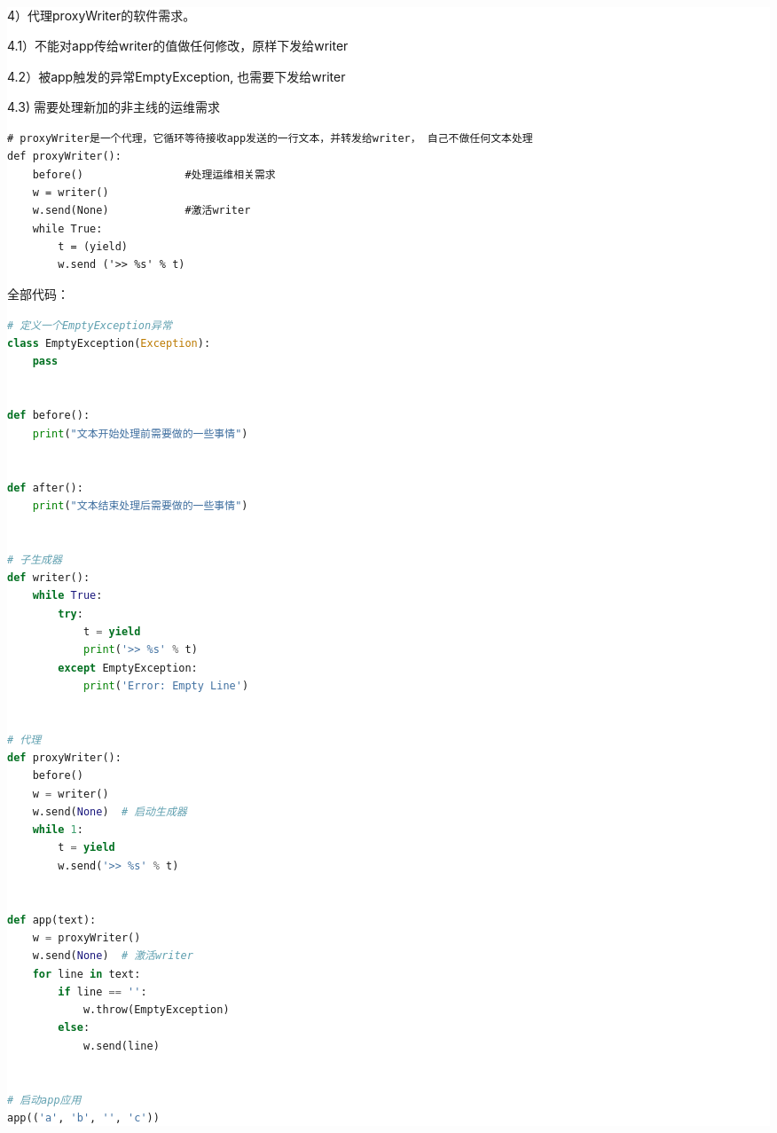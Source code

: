 4）代理proxyWriter的软件需求。

   4.1）不能对app传给writer的值做任何修改，原样下发给writer

   4.2）被app触发的异常EmptyException, 也需要下发给writer

   4.3) 需要处理新加的非主线的运维需求

```
# proxyWriter是一个代理，它循环等待接收app发送的一行文本，并转发给writer， 自己不做任何文本处理
def proxyWriter():
    before()                #处理运维相关需求
    w = writer()            
    w.send(None)            #激活writer
    while True:
        t = (yield)
        w.send ('>> %s' % t)
```

全部代码：

```python
# 定义一个EmptyException异常
class EmptyException(Exception):
    pass


def before():
    print("文本开始处理前需要做的一些事情")


def after():
    print("文本结束处理后需要做的一些事情")


# 子生成器
def writer():
    while True:
        try:
            t = yield
            print('>> %s' % t)
        except EmptyException:
            print('Error: Empty Line')


# 代理
def proxyWriter():
    before()
    w = writer()
    w.send(None)  # 启动生成器
    while 1:
        t = yield
        w.send('>> %s' % t)


def app(text):
    w = proxyWriter()
    w.send(None)  # 激活writer
    for line in text:
        if line == '':
            w.throw(EmptyException)
        else:
            w.send(line)


# 启动app应用
app(('a', 'b', '', 'c'))
```